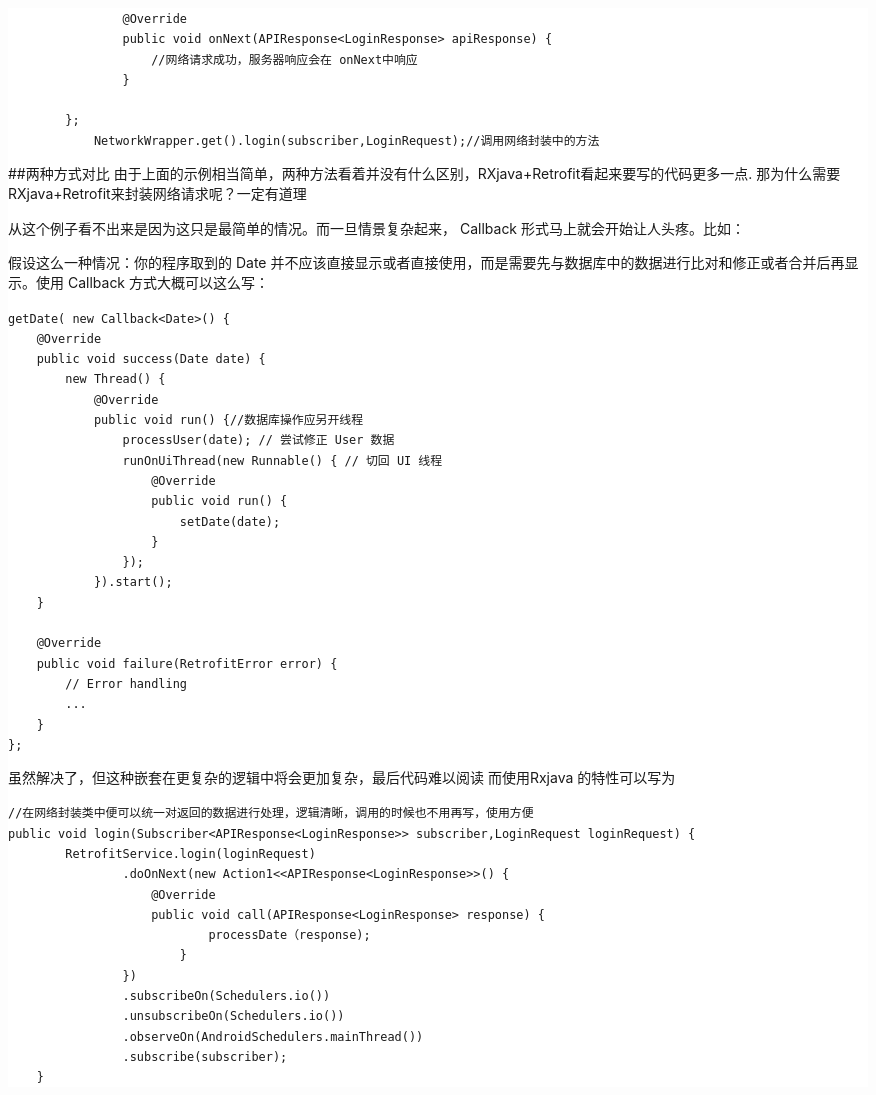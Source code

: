                     @Override
                    public void onNext(APIResponse<LoginResponse> apiResponse) {
          				//网络请求成功，服务器响应会在 onNext中响应
                    }
    
            };
                NetworkWrapper.get().login(subscriber,LoginRequest);//调用网络封装中的方法


##两种方式对比
由于上面的示例相当简单，两种方法看着并没有什么区别，RXjava+Retrofit看起来要写的代码更多一点.
那为什么需要RXjava+Retrofit来封装网络请求呢？一定有道理

从这个例子看不出来是因为这只是最简单的情况。而一旦情景复杂起来， Callback 形式马上就会开始让人头疼。比如：

假设这么一种情况：你的程序取到的 Date 并不应该直接显示或者直接使用，而是需要先与数据库中的数据进行比对和修正或者合并后再显示。使用 Callback 方式大概可以这么写：
    
	getDate( new Callback<Date>() {
        @Override
        public void success(Date date) {
            new Thread() {
                @Override
                public void run() {//数据库操作应另开线程
                    processUser(date); // 尝试修正 User 数据
                    runOnUiThread(new Runnable() { // 切回 UI 线程
                        @Override
                        public void run() {
                            setDate(date);
                        }
                    });
                }).start();
        }
    
        @Override
        public void failure(RetrofitError error) {
            // Error handling
            ...
        }
    };

虽然解决了，但这种嵌套在更复杂的逻辑中将会更加复杂，最后代码难以阅读
而使用Rxjava 的特性可以写为

    //在网络封装类中便可以统一对返回的数据进行处理，逻辑清晰，调用的时候也不用再写，使用方便
    public void login(Subscriber<APIResponse<LoginResponse>> subscriber,LoginRequest loginRequest) {
            RetrofitService.login(loginRequest)
    				.doOnNext(new Action1<<APIResponse<LoginResponse>>() {
                        @Override
                        public void call(APIResponse<LoginResponse> response) {
    							processDate（response);
                            }
                    })
                    .subscribeOn(Schedulers.io())
                    .unsubscribeOn(Schedulers.io())
                    .observeOn(AndroidSchedulers.mainThread())
                    .subscribe(subscriber);
        }
